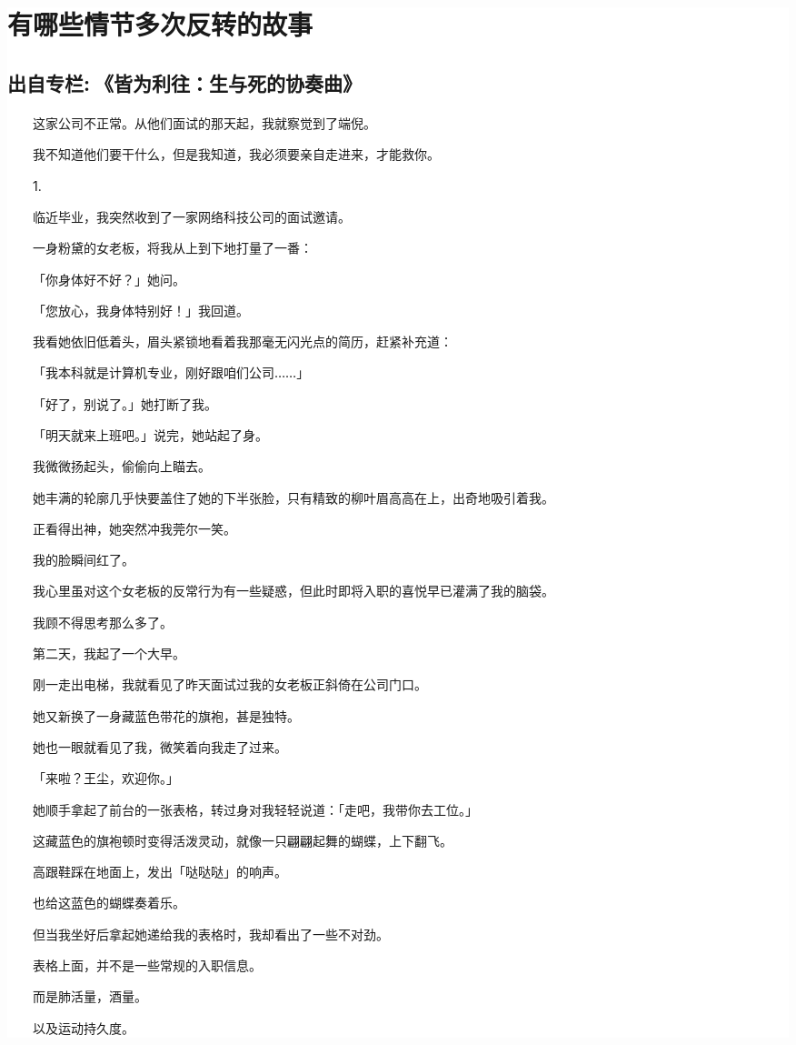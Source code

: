 # 有哪些情节多次反转的故事  
## 出自专栏: 《皆为利往：生与死的协奏曲》  
&emsp;&emsp;这家公司不正常。从他们面试的那天起，我就察觉到了端倪。  
  
&emsp;&emsp;我不知道他们要干什么，但是我知道，我必须要亲自走进来，才能救你。  
  
&emsp;&emsp;1.  
  
&emsp;&emsp;临近毕业，我突然收到了一家网络科技公司的面试邀请。  
  
&emsp;&emsp;一身粉黛的女老板，将我从上到下地打量了一番：  
  
&emsp;&emsp;「你身体好不好？」她问。  
  
&emsp;&emsp;「您放心，我身体特别好！」我回道。  
  
&emsp;&emsp;我看她依旧低着头，眉头紧锁地看着我那毫无闪光点的简历，赶紧补充道：  
  
&emsp;&emsp;「我本科就是计算机专业，刚好跟咱们公司……」  
  
&emsp;&emsp;「好了，别说了。」她打断了我。  
  
&emsp;&emsp;「明天就来上班吧。」说完，她站起了身。  
  
&emsp;&emsp;我微微扬起头，偷偷向上瞄去。  
  
&emsp;&emsp;她丰满的轮廓几乎快要盖住了她的下半张脸，只有精致的柳叶眉高高在上，出奇地吸引着我。  
  
&emsp;&emsp;正看得出神，她突然冲我莞尔一笑。  
  
&emsp;&emsp;我的脸瞬间红了。  
  
&emsp;&emsp;我心里虽对这个女老板的反常行为有一些疑惑，但此时即将入职的喜悦早已灌满了我的脑袋。  
  
&emsp;&emsp;我顾不得思考那么多了。  
  
&emsp;&emsp;第二天，我起了一个大早。  
  
&emsp;&emsp;刚一走出电梯，我就看见了昨天面试过我的女老板正斜倚在公司门口。  
  
&emsp;&emsp;她又新换了一身藏蓝色带花的旗袍，甚是独特。  
  
&emsp;&emsp;她也一眼就看见了我，微笑着向我走了过来。  
  
&emsp;&emsp;「来啦？王尘，欢迎你。」  
  
&emsp;&emsp;她顺手拿起了前台的一张表格，转过身对我轻轻说道：「走吧，我带你去工位。」  
  
&emsp;&emsp;这藏蓝色的旗袍顿时变得活泼灵动，就像一只翩翩起舞的蝴蝶，上下翻飞。  
  
&emsp;&emsp;高跟鞋踩在地面上，发出「哒哒哒」的响声。  
  
&emsp;&emsp;也给这蓝色的蝴蝶奏着乐。  
  
&emsp;&emsp;但当我坐好后拿起她递给我的表格时，我却看出了一些不对劲。  
  
&emsp;&emsp;表格上面，并不是一些常规的入职信息。  
  
&emsp;&emsp;而是肺活量，酒量。  
  
&emsp;&emsp;以及运动持久度。  
  